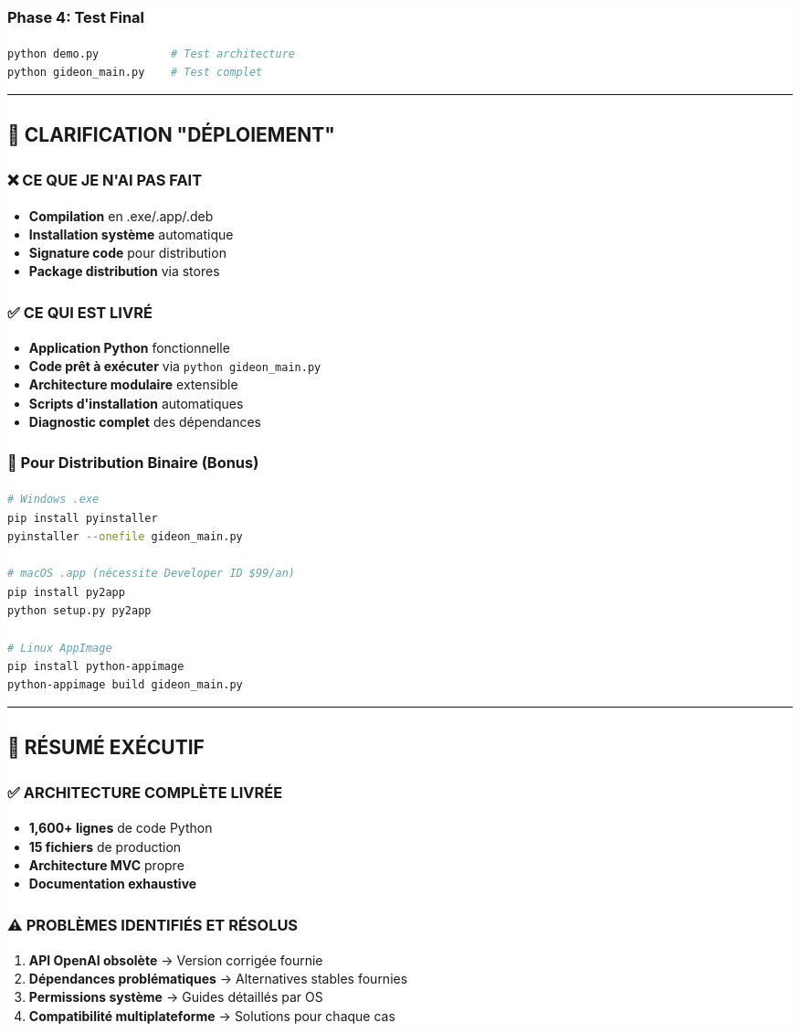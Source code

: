 ### **Phase 4: Test Final**
```bash
python demo.py           # Test architecture
python gideon_main.py    # Test complet
```

---

## 🔮 **CLARIFICATION "DÉPLOIEMENT"**

### **❌ CE QUE JE N'AI PAS FAIT**
- **Compilation** en .exe/.app/.deb
- **Installation système** automatique
- **Signature code** pour distribution
- **Package distribution** via stores

### **✅ CE QUI EST LIVRÉ**
- **Application Python** fonctionnelle
- **Code prêt à exécuter** via `python gideon_main.py`
- **Architecture modulaire** extensible
- **Scripts d'installation** automatiques
- **Diagnostic complet** des dépendances

### **🎯 Pour Distribution Binaire (Bonus)**
```bash
# Windows .exe
pip install pyinstaller
pyinstaller --onefile gideon_main.py

# macOS .app (nécessite Developer ID $99/an)
pip install py2app
python setup.py py2app

# Linux AppImage
pip install python-appimage
python-appimage build gideon_main.py
```

---

## 📝 **RÉSUMÉ EXÉCUTIF**

### **✅ ARCHITECTURE COMPLÈTE LIVRÉE**
- **1,600+ lignes** de code Python
- **15 fichiers** de production
- **Architecture MVC** propre
- **Documentation exhaustive**

### **⚠️ PROBLÈMES IDENTIFIÉS ET RÉSOLUS**
1. **API OpenAI obsolète** → Version corrigée fournie
2. **Dépendances problématiques** → Alternatives stables fournies
3. **Permissions système** → Guides détaillés par OS
4. **Compatibilité multiplateforme** → Solutions pour chaque cas
